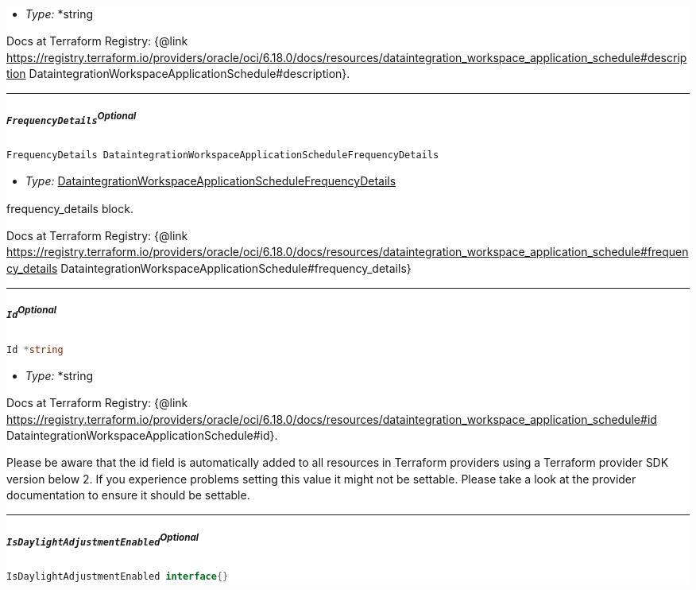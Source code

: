 - *Type:* *string

Docs at Terraform Registry: {@link https://registry.terraform.io/providers/oracle/oci/6.18.0/docs/resources/dataintegration_workspace_application_schedule#description DataintegrationWorkspaceApplicationSchedule#description}.

---

##### `FrequencyDetails`<sup>Optional</sup> <a name="FrequencyDetails" id="rhizo-co-terraform-provider-oci.dataintegrationWorkspaceApplicationSchedule.DataintegrationWorkspaceApplicationScheduleConfig.property.frequencyDetails"></a>

```go
FrequencyDetails DataintegrationWorkspaceApplicationScheduleFrequencyDetails
```

- *Type:* <a href="#rhizo-co-terraform-provider-oci.dataintegrationWorkspaceApplicationSchedule.DataintegrationWorkspaceApplicationScheduleFrequencyDetails">DataintegrationWorkspaceApplicationScheduleFrequencyDetails</a>

frequency_details block.

Docs at Terraform Registry: {@link https://registry.terraform.io/providers/oracle/oci/6.18.0/docs/resources/dataintegration_workspace_application_schedule#frequency_details DataintegrationWorkspaceApplicationSchedule#frequency_details}

---

##### `Id`<sup>Optional</sup> <a name="Id" id="rhizo-co-terraform-provider-oci.dataintegrationWorkspaceApplicationSchedule.DataintegrationWorkspaceApplicationScheduleConfig.property.id"></a>

```go
Id *string
```

- *Type:* *string

Docs at Terraform Registry: {@link https://registry.terraform.io/providers/oracle/oci/6.18.0/docs/resources/dataintegration_workspace_application_schedule#id DataintegrationWorkspaceApplicationSchedule#id}.

Please be aware that the id field is automatically added to all resources in Terraform providers using a Terraform provider SDK version below 2.
If you experience problems setting this value it might not be settable. Please take a look at the provider documentation to ensure it should be settable.

---

##### `IsDaylightAdjustmentEnabled`<sup>Optional</sup> <a name="IsDaylightAdjustmentEnabled" id="rhizo-co-terraform-provider-oci.dataintegrationWorkspaceApplicationSchedule.DataintegrationWorkspaceApplicationScheduleConfig.property.isDaylightAdjustmentEnabled"></a>

```go
IsDaylightAdjustmentEnabled interface{}
```
